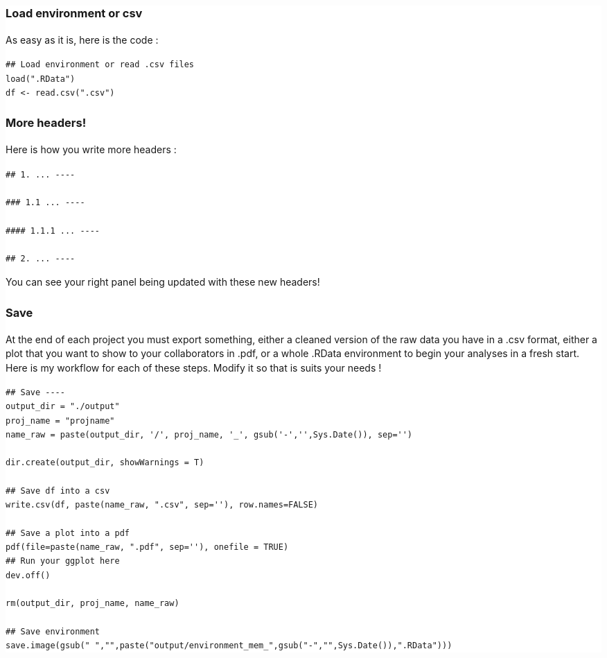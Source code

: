 ### Load environment or csv

As easy as it is, here is the code :

```
## Load environment or read .csv files
load(".RData")
df <- read.csv(".csv")
```

### More headers!

Here is how you write more headers :

```
## 1. ... ----

### 1.1 ... ----

#### 1.1.1 ... ----

## 2. ... ----
```

You can see your right panel being updated with these new headers!

### Save

At the end of each project you must export something, either a cleaned version of the raw data you have in a .csv format, either a plot that you want to show to your collaborators in .pdf, or a whole .RData environment to begin your analyses in a fresh start. Here is my workflow for each of these steps. Modify it so that is suits your needs !

```
## Save ----
output_dir = "./output"
proj_name = "projname"
name_raw = paste(output_dir, '/', proj_name, '_', gsub('-','',Sys.Date()), sep='')

dir.create(output_dir, showWarnings = T)

## Save df into a csv
write.csv(df, paste(name_raw, ".csv", sep=''), row.names=FALSE)

## Save a plot into a pdf
pdf(file=paste(name_raw, ".pdf", sep=''), onefile = TRUE)
## Run your ggplot here
dev.off()

rm(output_dir, proj_name, name_raw)

## Save environment
save.image(gsub(" ","",paste("output/environment_mem_",gsub("-","",Sys.Date()),".RData")))
```
